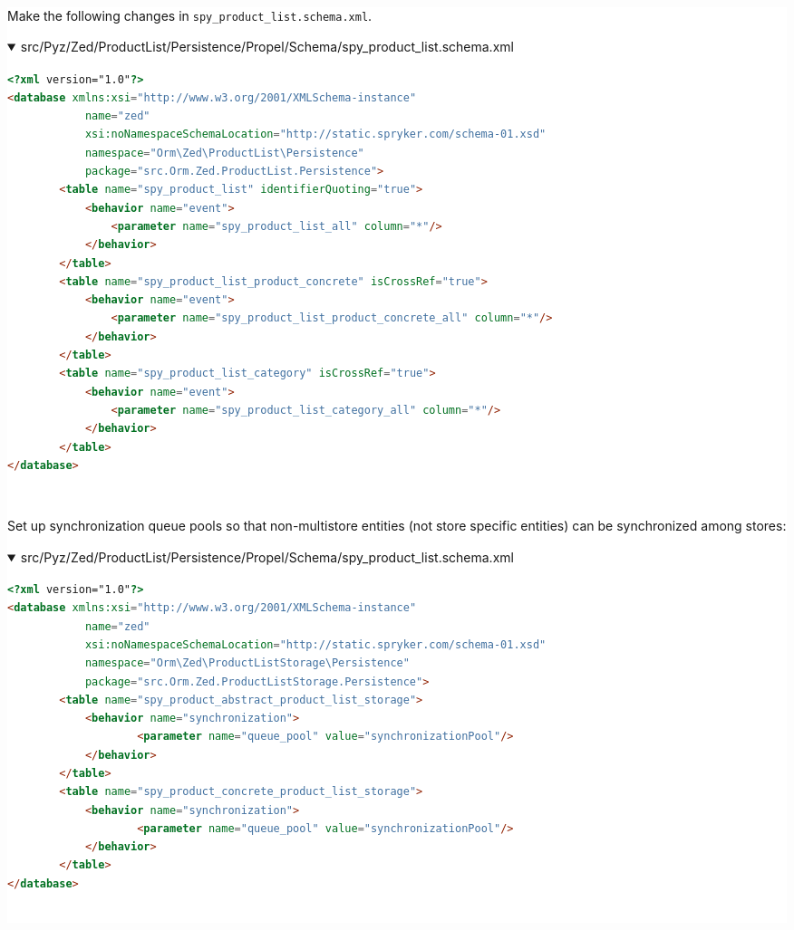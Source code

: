Make the following changes in `spy_product_list.schema.xml`.
<details open>
<summary markdown='span'>src/Pyz/Zed/ProductList/Persistence/Propel/Schema/spy_product_list.schema.xml</summary>

``` html
<?xml version="1.0"?>
<database xmlns:xsi="http://www.w3.org/2001/XMLSchema-instance"
			name="zed"
			xsi:noNamespaceSchemaLocation="http://static.spryker.com/schema-01.xsd"
			namespace="Orm\Zed\ProductList\Persistence"
			package="src.Orm.Zed.ProductList.Persistence">
		<table name="spy_product_list" identifierQuoting="true">
			<behavior name="event">
				<parameter name="spy_product_list_all" column="*"/>
			</behavior>
		</table>
		<table name="spy_product_list_product_concrete" isCrossRef="true">
			<behavior name="event">
				<parameter name="spy_product_list_product_concrete_all" column="*"/>
			</behavior>
		</table>
		<table name="spy_product_list_category" isCrossRef="true">
			<behavior name="event">
				<parameter name="spy_product_list_category_all" column="*"/>
			</behavior>
		</table>
</database>
```
<br>
</details>

Set up synchronization queue pools so that non-multistore entities (not store specific entities) can be synchronized among stores:

<details open>
<summary markdown='span'>src/Pyz/Zed/ProductList/Persistence/Propel/Schema/spy_product_list.schema.xml</summary>

``` html
<?xml version="1.0"?>
<database xmlns:xsi="http://www.w3.org/2001/XMLSchema-instance"
			name="zed"
			xsi:noNamespaceSchemaLocation="http://static.spryker.com/schema-01.xsd"
			namespace="Orm\Zed\ProductListStorage\Persistence"
			package="src.Orm.Zed.ProductListStorage.Persistence">
		<table name="spy_product_abstract_product_list_storage">
			<behavior name="synchronization">
					<parameter name="queue_pool" value="synchronizationPool"/>
			</behavior>
		</table>
		<table name="spy_product_concrete_product_list_storage">
			<behavior name="synchronization">
					<parameter name="queue_pool" value="synchronizationPool"/>
			</behavior>
		</table>
</database>
```
<br>
</details>

